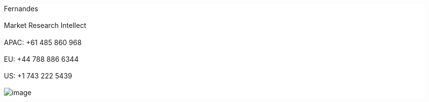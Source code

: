 Fernandes</p><p>Market Research Intellect</p><p>APAC: +61 485 860 968</p><p>EU: +44 788 886 6344</p><p>US: +1 743 222 5439</p>
![image](https://github.com/user-attachments/assets/5a916fc3-0805-4598-9016-ff62de6ebeda)
